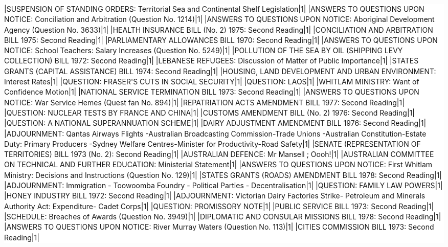 |SUSPENSION OF STANDING ORDERS: Territorial Sea and Continental Shelf Legislation|1|
|ANSWERS TO QUESTIONS UPON NOTICE: Conciliation and Arbitration (Question No. 1214)|1|
|ANSWERS TO QUESTIONS UPON NOTICE: Aboriginal Development Agency (Question No. 3633)|1|
|HEALTH INSURANCE BILL (No. 2) 1975: Second Reading|1|
|CONCILIATION AND ARBITRATION BILL 1975: Second Reading|1|
|PARLIAMENTARY ALLOWANCES BILL 1970: Second Reading|1|
|ANSWERS TO QUESTIONS UPON NOTICE: School Teachers: Salary Increases (Question No. 5249)|1|
|POLLUTION OF THE SEA BY OIL (SHIPPING LEVY COLLECTION) BILL 1972: Second Reading|1|
|LEBANESE REFUGEES: Discussion of Matter of Public Importance|1|
|STATES GRANTS (CAPITAL ASSISTANCE) BILL 1974: Second Reading|1|
|HOUSING, LAND DEVELOPMENT AND URBAN ENVIRONMENT: Interest Rates|1|
|QUESTION: FRASER'S CUTS IN SOCIAL SECURITY|1|
|QUESTION: LAOS|1|
|WHITLAM MINISTRY: Want of Confidence Motion|1|
|NATIONAL SERVICE TERMINATION BILL 1973: Second Reading|1|
|ANSWERS TO QUESTIONS UPON NOTICE: War Service Hemes (Quest fan No. 894)|1|
|REPATRIATION ACTS AMENDMENT BILL 1977: Second Reading|1|
|QUESTION: NUCLEAR TESTS BY FRANCE AND CHINA|1|
|CUSTOMS AMENDMENT BILL (No. 2) 1976: Second Reading|1|
|QUESTION: A NATIONAL SUPERANNUATION SCHEME|1|
|DAIRY ADJUSTMENT AMENDMENT BILL 1976: Second Reading|1|
|ADJOURNMENT: Qantas Airways Flights -Australian Broadcasting Commission-Trade Unions -Australian Constitution-Estate Duty: Primary Producers -Sydney Welfare Centres-Minister for Productivity-Road Safety|1|
|SENATE (REPRESENTATION OF TERRITORIES) BILL 1973 (No. 2): Second Reading|1|
|AUSTRALIAN DEFENCE: Mr Mansell ; Oooh!|1|
|AUSTRALIAN COMMITTEE ON TECHNICAL AND FURTHER EDUCATION: Ministerial Statement|1|
|ANSWERS TO QUESTIONS UPON NOTICE: First Whitlam Ministry: Decisions and Instructions (Question No. 129)|1|
|STATES GRANTS (ROADS) AMENDMENT BILL 1978: Second Reading|1|
|ADJOURNMENT: Immigration - Toowoomba Foundry - Political Parties - Decentralisation|1|
|QUESTION: FAMILY LAW POWERS|1|
|HONEY INDUSTRY BILL 1972: Second Reading|1|
|ADJOURNMENT: Victorian Dairy Factories Strike- Petroleum and Minerals Authority Act: Expenditure- Cadet Corps|1|
|QUESTION: PROMISSORY NOTE|1|
|PUBLIC SERVICE BILL 1973: Second Reading|1|
|SCHEDULE: Breaches of Awards (Question No. 3949)|1|
|DIPLOMATIC AND CONSULAR MISSIONS BILL 1978: Second Reading|1|
|ANSWERS TO QUESTIONS UPON NOTICE: River Murray Waters (Question No. 113)|1|
|CITIES COMMISSION BILL 1973: Second Reading|1|